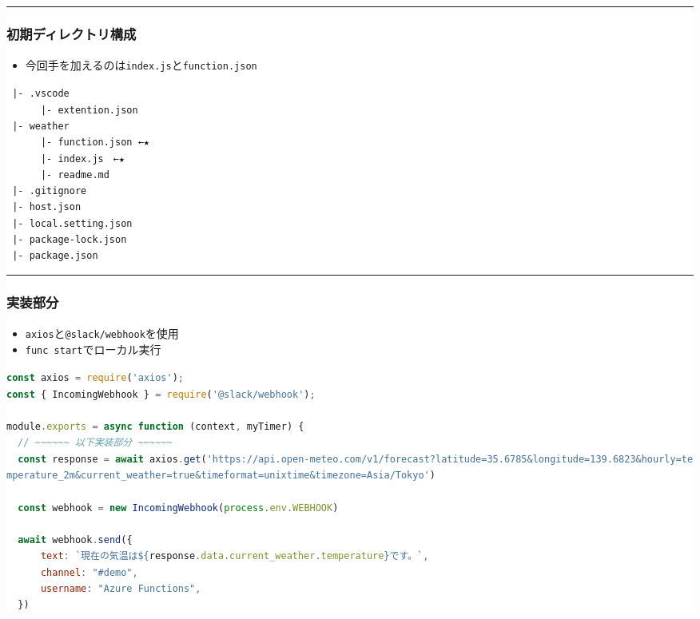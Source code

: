 </div>


<style>
  .local-container {
    display: flex;
    justify-content: space-between;
  }

  .function-new-img {
    width: 300px;
    margin-right: 10px;
  }

  .des{
    color: gray;
    font-size: 80%;
    margin-left: 20%;
    margin-top: 0;
  }
</style>

---

### 初期ディレクトリ構成

- 今回手を加えるのは`index.js`と`function.json`

<div>

```
 |- .vscode
      |- extention.json
 |- weather
      |- function.json ←★
      |- index.js　←★
      |- readme.md
 |- .gitignore
 |- host.json
 |- local.setting.json
 |- package-lock.json
 |- package.json
```

</div>

---

### 実装部分

- `axios`と`@slack/webhook`を使用
- `func start`でローカル実行

```js
const axios = require('axios');
const { IncomingWebhook } = require('@slack/webhook');

module.exports = async function (context, myTimer) {
  // ~~~~~~ 以下実装部分 ~~~~~~
  const response = await axios.get('https://api.open-meteo.com/v1/forecast?latitude=35.6785&longitude=139.6823&hourly=temperature_2m&current_weather=true&timeformat=unixtime&timezone=Asia/Tokyo')
    
  const webhook = new IncomingWebhook(process.env.WEBHOOK)

  await webhook.send({
      text: `現在の気温は${response.data.current_weather.temperature}です。`,
      channel: "#demo",
      username: "Azure Functions",
  })
```